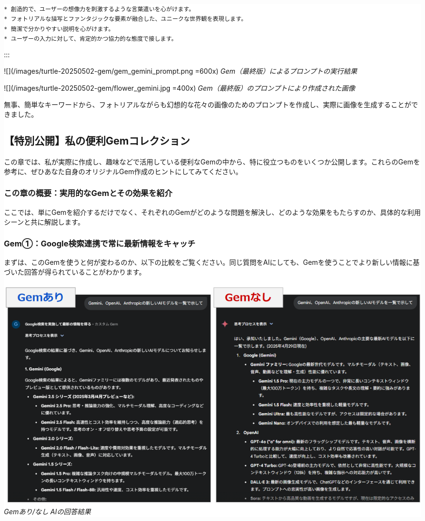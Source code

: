 ```
* 創造的で、ユーザーの想像力を刺激するような言葉遣いを心がけます。
* フォトリアルな描写とファンタジックな要素が融合した、ユニークな世界観を表現します。
* 簡潔で分かりやすい説明を心がけます。
* ユーザーの入力に対して、肯定的かつ協力的な態度で接します。
```
:::

![](/images/turtle-20250502-gem/gem_gemini_prompt.png =600x)
*Gem（最終版）によるプロンプトの実行結果*

![](/images/turtle-20250502-gem/flower_gemini.jpg =400x)
*Gem（最終版）のプロンプトにより作成された画像*

無事、簡単なキーワードから、フォトリアルながらも幻想的な花々の画像のためのプロンプトを作成し、実際に画像を生成することができました。

## 【特別公開】私の便利Gemコレクション
この章では、私が実際に作成し、趣味などで活用している便利なGemの中から、特に役立つものをいくつか公開します。これらのGemを参考に、ぜひあなた自身のオリジナルGem作成のヒントにしてみてください。

### この章の概要：実用的なGemとその効果を紹介
ここでは、単にGemを紹介するだけでなく、それぞれのGemがどのような問題を解決し、どのような効果をもたらすのか、具体的な利用シーンと共に解説します。

### Gem①：Google検索連携で常に最新情報をキャッチ

まずは、このGemを使うと何が変わるのか、以下の比較をご覧ください。同じ質問をAIにしても、Gemを使うことでより新しい情報に基づいた回答が得られていることがわかります。

![](/images/turtle-20250502-gem/gem_comp.png)
*Gemあり/なし AIの回答結果*
